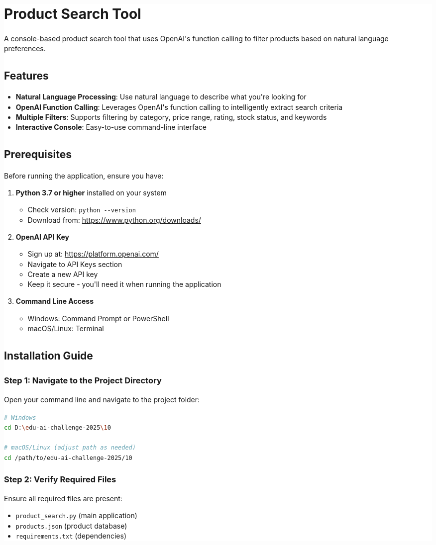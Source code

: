 # Product Search Tool

A console-based product search tool that uses OpenAI's function calling to filter products based on natural language preferences.

## Features

- **Natural Language Processing**: Use natural language to describe what you're looking for
- **OpenAI Function Calling**: Leverages OpenAI's function calling to intelligently extract search criteria
- **Multiple Filters**: Supports filtering by category, price range, rating, stock status, and keywords
- **Interactive Console**: Easy-to-use command-line interface

## Prerequisites

Before running the application, ensure you have:

1. **Python 3.7 or higher** installed on your system
   - Check version: `python --version`
   - Download from: https://www.python.org/downloads/

2. **OpenAI API Key**
   - Sign up at: https://platform.openai.com/
   - Navigate to API Keys section
   - Create a new API key
   - Keep it secure - you'll need it when running the application

3. **Command Line Access**
   - Windows: Command Prompt or PowerShell
   - macOS/Linux: Terminal

## Installation Guide

### Step 1: Navigate to the Project Directory

Open your command line and navigate to the project folder:

```bash
# Windows
cd D:\edu-ai-challenge-2025\10

# macOS/Linux (adjust path as needed)
cd /path/to/edu-ai-challenge-2025/10
```

### Step 2: Verify Required Files

Ensure all required files are present:
- `product_search.py` (main application)
- `products.json` (product database)
- `requirements.txt` (dependencies)
